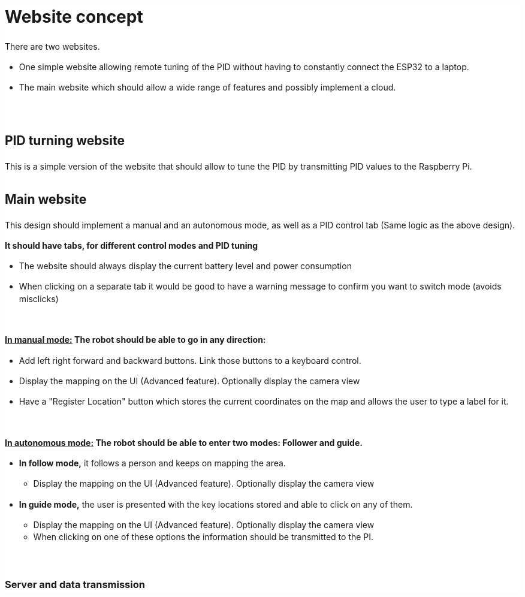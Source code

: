 # Website concept

There are two websites. 

- One simple website allowing remote tuning of the PID without having to constantly connect the ESP32 to a laptop.
  
- The main website which should allow a wide range of features and possibly implement a cloud.

<br>

## PID turning website

This is a simple version of the website that should allow to tune the PID by transmitting PID values to the Raspberry Pi.   


## Main website

This design should implement a manual and an autonomous mode, as well as a PID control tab (Same logic as the above design).

**It should have tabs, for different control modes and PID tuning**

  - The website should always display the current battery level and power consumption

  - When clicking on a separate tab it would be good to have a warning message to confirm you want to switch mode (avoids misclicks)

<br>
    
**<ins>In manual mode:</ins> The robot should be able to go in any direction:**

  - Add left right forward and backward buttons. Link those buttons to a keyboard control. 
                
  - Display the mapping on the UI (Advanced feature). Optionally display the camera view
                
  - Have a "Register Location" button which stores the current coordinates on the map and allows the user to type a label for it.

<br>

**<ins>In autonomous mode:</ins> The robot should  be able to enter two modes: Follower and guide.**

  - **In follow mode,** it follows a person and keeps on mapping the area.
      - Display the mapping on the UI (Advanced feature). Optionally display the camera view   

  - **In guide mode,** the user is presented with the key locations stored and able to click on any of them.
      - Display the mapping on the UI (Advanced feature). Optionally display the camera view   
      - When clicking on one of these options the information should be transmitted to the PI.
        
<br>

### Server and data transmission
